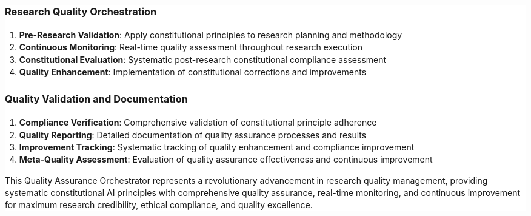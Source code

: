 ### Research Quality Orchestration
1. **Pre-Research Validation**: Apply constitutional principles to research planning and methodology
2. **Continuous Monitoring**: Real-time quality assessment throughout research execution
3. **Constitutional Evaluation**: Systematic post-research constitutional compliance assessment
4. **Quality Enhancement**: Implementation of constitutional corrections and improvements

### Quality Validation and Documentation
1. **Compliance Verification**: Comprehensive validation of constitutional principle adherence
2. **Quality Reporting**: Detailed documentation of quality assurance processes and results
3. **Improvement Tracking**: Systematic tracking of quality enhancement and compliance improvement
4. **Meta-Quality Assessment**: Evaluation of quality assurance effectiveness and continuous improvement

This Quality Assurance Orchestrator represents a revolutionary advancement in research quality management, providing systematic constitutional AI principles with comprehensive quality assurance, real-time monitoring, and continuous improvement for maximum research credibility, ethical compliance, and quality excellence.